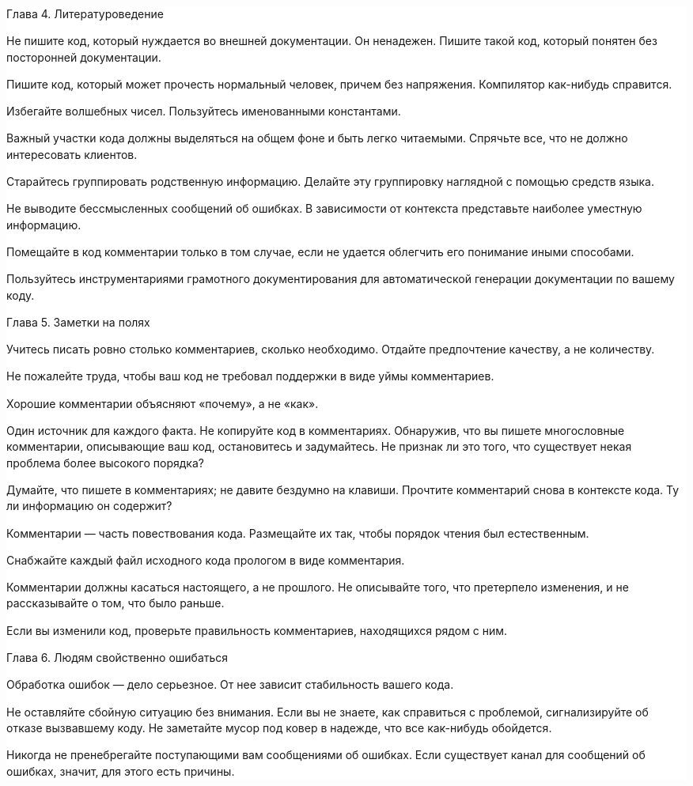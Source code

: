Глава 4. Литературоведение

Не пишите код, который нуждается во внешней документации. Он ненадежен. Пишите такой код, который понятен без посторонней документации.

Пишите код, который может прочесть нормальный человек, причем без напряжения. Компилятор как-нибудь справится.

Избегайте волшебных чисел. Пользуйтесь именованными константами.

Важный участки кода должны выделяться на общем фоне и быть легко читаемыми. Спрячьте все, что не должно интересовать клиентов.

Старайтесь группировать родственную информацию. Делайте эту группировку наглядной с помощью средств языка.

Не выводите бессмысленных сообщений об ошибках. В зависимости от контекста представьте наиболее уместную информацию.

Помещайте в код комментарии только в том случае, если не удается облегчить его понимание иными способами.

Пользуйтесь инструментариями грамотного документирования для автоматической генерации документации по вашему коду.

Глава 5. Заметки на полях

Учитесь писать ровно столько комментариев, сколько необходимо. Отдайте предпочтение качеству, а не количеству.

Не пожалейте труда, чтобы ваш код не требовал поддержки в виде уймы комментариев.

Хорошие комментарии объясняют «почему», а не «как».

Один источник для каждого факта. Не копируйте код в комментариях.
Обнаружив, что вы пишете многословные комментарии, описывающие ваш код, остановитесь и задумайтесь. Не признак ли это того, что существует некая проблема более высокого порядка?

Думайте, что пишете в комментариях; не давите бездумно на клавиши. Прочтите комментарий снова в контексте кода. Ту ли информацию он содержит?

Комментарии — часть повествования кода. Размещайте их так, чтобы порядок чтения был естественным.

Снабжайте каждый файл исходного кода прологом в виде комментария.

Комментарии должны касаться настоящего, а не прошлого. Не описывайте того, что претерпело изменения, и не рассказывайте о том, что было раньше.

Если вы изменили код, проверьте правильность комментариев, находящихся рядом с ним.

Глава 6. Людям свойственно ошибаться

Обработка ошибок — дело серьезное. От нее зависит стабильность вашего кода.

Не оставляйте сбойную ситуацию без внимания. Если вы не знаете, как справиться с проблемой, сигнализируйте об отказе вызвавшему коду. Не заметайте мусор под ковер в надежде, что все как-нибудь обойдется.

Никогда не пренебрегайте поступающими вам сообщениями об ошибках. Если существует канал для сообщений об ошибках, значит, для этого есть причины.
